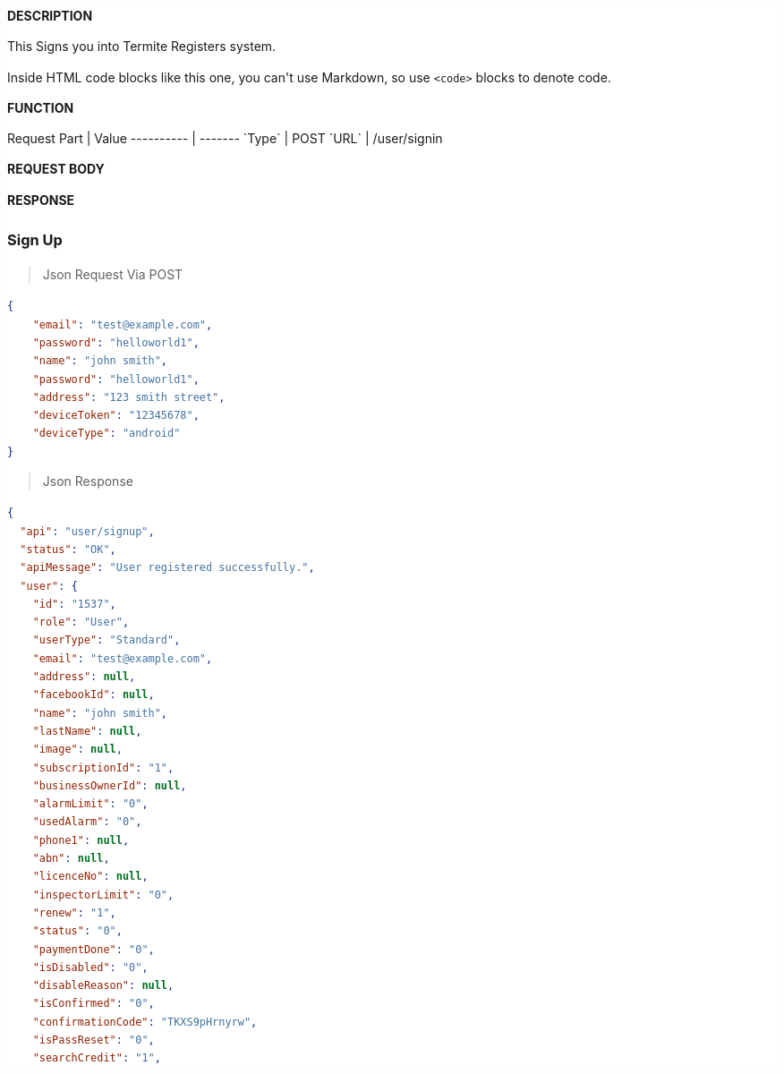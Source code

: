 <p><b>DESCRIPTION</b></p>

This Signs you into Termite Registers system.

<aside class="warning">Inside HTML code blocks like this one, you can't use Markdown, so use <code>&lt;code&gt;</code> blocks to denote code.</aside>


<p><b>FUNCTION</b></p>
Request Part | Value
---------- | -------
`Type` | POST
`URL` | /user/signin

<p><b>REQUEST BODY</b></p>

<p><b>RESPONSE</b></p>

### Sign Up

>Json Request Via POST

```json
{
    "email": "test@example.com",
    "password": "helloworld1",
    "name": "john smith",
    "password": "helloworld1",
    "address": "123 smith street",
    "deviceToken": "12345678",
    "deviceType": "android"
}
```

>Json Response

```json
{
  "api": "user/signup",
  "status": "OK",
  "apiMessage": "User registered successfully.",
  "user": {
    "id": "1537",
    "role": "User",
    "userType": "Standard",
    "email": "test@example.com",
    "address": null,
    "facebookId": null,
    "name": "john smith",
    "lastName": null,
    "image": null,
    "subscriptionId": "1",
    "businessOwnerId": null,
    "alarmLimit": "0",
    "usedAlarm": "0",
    "phone1": null,
    "abn": null,
    "licenceNo": null,
    "inspectorLimit": "0",
    "renew": "1",
    "status": "0",
    "paymentDone": "0",
    "isDisabled": "0",
    "disableReason": null,
    "isConfirmed": "0",
    "confirmationCode": "TKXS9pHrnyrw",
    "isPassReset": "0",
    "searchCredit": "1",
```